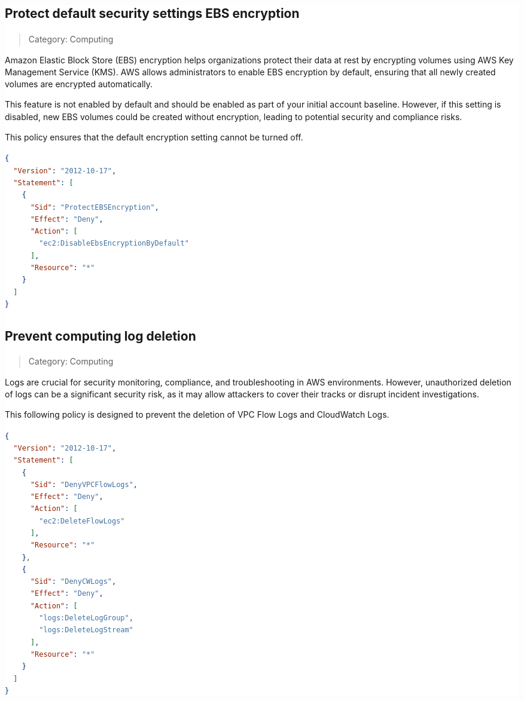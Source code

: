 ##  Protect default security settings EBS encryption
> Category: Computing

Amazon Elastic Block Store (EBS) encryption helps organizations protect their data at rest by encrypting volumes using AWS Key Management Service (KMS). AWS allows administrators to enable EBS encryption by default, ensuring that all newly created volumes are encrypted automatically.

This feature is not enabled by default and should be enabled as part of your initial account baseline. However, if this setting is disabled, new EBS volumes could be created without encryption, leading to potential security and compliance risks.

This policy ensures that the default encryption setting cannot be turned off.

```json
{
  "Version": "2012-10-17",
  "Statement": [
    {
      "Sid": "ProtectEBSEncryption",
      "Effect": "Deny",
      "Action": [
        "ec2:DisableEbsEncryptionByDefault"
      ],
      "Resource": "*"
    }
  ]
}
```

## Prevent computing log deletion
> Category: Computing

Logs are crucial for security monitoring, compliance, and troubleshooting in AWS environments. However, unauthorized deletion of logs can be a significant security risk, as it may allow attackers to cover their tracks or disrupt incident investigations.

This following policy is designed to prevent the deletion of VPC Flow Logs and CloudWatch Logs.

```json
{
  "Version": "2012-10-17",
  "Statement": [
    {
      "Sid": "DenyVPCFlowLogs",
      "Effect": "Deny",
      "Action": [
        "ec2:DeleteFlowLogs"
      ],
      "Resource": "*"
    },
    {
      "Sid": "DenyCWLogs",
      "Effect": "Deny",
      "Action": [
        "logs:DeleteLogGroup",
        "logs:DeleteLogStream"
      ],
      "Resource": "*"
    }
  ]
}
```
